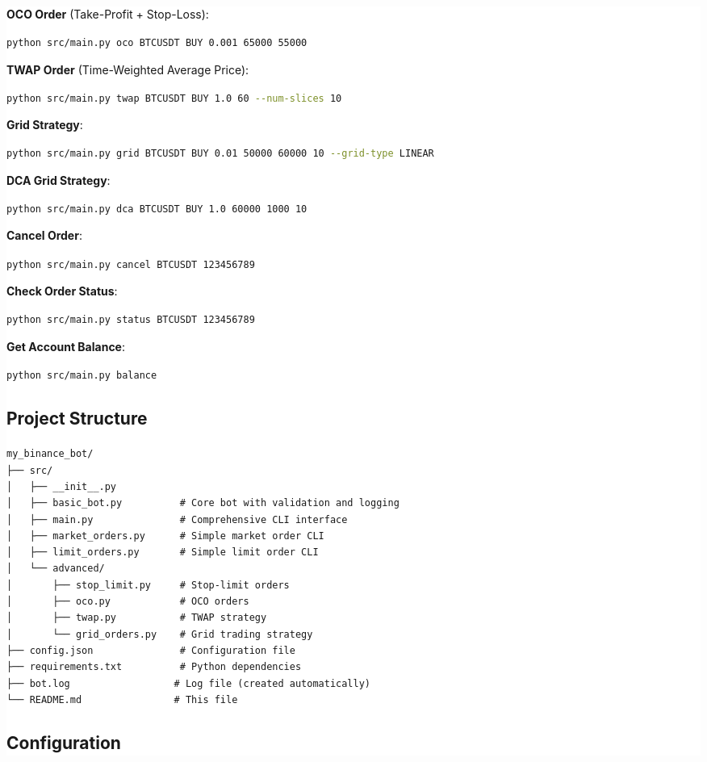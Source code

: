 **OCO Order** (Take-Profit + Stop-Loss):
```bash
python src/main.py oco BTCUSDT BUY 0.001 65000 55000
```

**TWAP Order** (Time-Weighted Average Price):
```bash
python src/main.py twap BTCUSDT BUY 1.0 60 --num-slices 10
```

**Grid Strategy**:
```bash
python src/main.py grid BTCUSDT BUY 0.01 50000 60000 10 --grid-type LINEAR
```

**DCA Grid Strategy**:
```bash
python src/main.py dca BTCUSDT BUY 1.0 60000 1000 10
```

**Cancel Order**:
```bash
python src/main.py cancel BTCUSDT 123456789
```

**Check Order Status**:
```bash
python src/main.py status BTCUSDT 123456789
```

**Get Account Balance**:
```bash
python src/main.py balance
```

## Project Structure

```
my_binance_bot/
├── src/
│   ├── __init__.py
│   ├── basic_bot.py          # Core bot with validation and logging
│   ├── main.py               # Comprehensive CLI interface
│   ├── market_orders.py      # Simple market order CLI
│   ├── limit_orders.py       # Simple limit order CLI
│   └── advanced/
│       ├── stop_limit.py     # Stop-limit orders
│       ├── oco.py            # OCO orders
│       ├── twap.py           # TWAP strategy
│       └── grid_orders.py    # Grid trading strategy
├── config.json               # Configuration file
├── requirements.txt          # Python dependencies
├── bot.log                  # Log file (created automatically)
└── README.md                # This file
```

## Configuration
